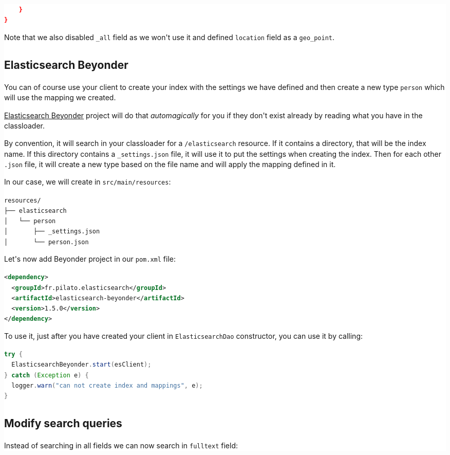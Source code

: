 ```json
    }
}
```

Note that we also disabled `_all` field as we won't use it and defined `location` field as a `geo_point`.

## Elasticsearch Beyonder

You can of course use your client to create your index with the settings we have defined and then create a new type `person` which will use the mapping we created.

[Elasticsearch Beyonder](https://github.com/dadoonet/elasticsearch-beyonder) project will do that *automagically* for you if they don't exist already by reading what you have in the classloader.

By convention, it will search in your classloader for a `/elasticsearch` resource. If it contains a directory, that will be the index name. If this directory contains a `_settings.json` file, it will use it to put the settings when creating the index.
Then for each other `.json` file, it will create a new type based on the file name and will apply the mapping defined in it.

In our case, we will create in `src/main/resources`:

```txt
resources/
├── elasticsearch
│   └── person
│       ├── _settings.json
│       └── person.json
```

Let's now add Beyonder project in our `pom.xml` file:

```xml
<dependency>
  <groupId>fr.pilato.elasticsearch</groupId>
  <artifactId>elasticsearch-beyonder</artifactId>
  <version>1.5.0</version>
</dependency>
```

To use it, just after you have created your client in `ElasticsearchDao` constructor, you can use it by calling:

```java
try {
  ElasticsearchBeyonder.start(esClient);
} catch (Exception e) {
  logger.warn("can not create index and mappings", e);
}
```

## Modify search queries

Instead of searching in all fields we can now search in `fulltext` field:
